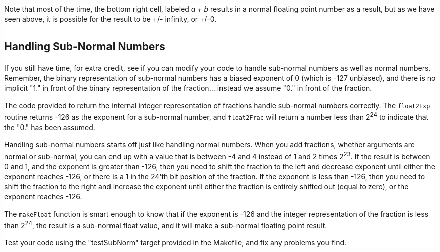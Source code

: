 Note that most of the time, the bottom right cell, labeled *a + b* results in a normal floating point number as a result, but as we have seen above, it is possible for the result to be +/- infinity, or +/-0.

## Handling Sub-Normal Numbers

If you still have time, for extra credit, see if you can modify your code to handle sub-normal numbers as well as normal numbers. Remember, the binary representation of sub-normal numbers has a biased exponent of 0 (which is -127 unbiased), and there is no implicit "1." in front of the binary representation of the fraction... instead we assume "0." in front of the fraction.

The code provided to return the internal integer representation of fractions handle sub-normal numbers correctly. The ```float2Exp``` routine returns -126 as the exponent for a sub-normal number, and ```float2Frac``` will return a number less than 2<sup>24</sup> to indicate that the "0." has been assumed. 

Handling sub-normal numbers starts off just like handling normal numbers. When you add fractions, whether arguments are normal or sub-normal, you can end up with a value that is between -4 and 4 instead of 1 and 2 times 2<sup>23</sup>. If the result is between 0 and 1, and the exponent is greater than -126, then you need to shift the fraction to the left and decrease exponent until either the exponent reaches -126, or there is a 1 in the 24'th bit position of the fraction. If the exponent is less than -126, then you need to shift the fraction to the right and increase the exponent until either the fraction is entirely shifted out (equal to zero), or the exponent reaches -126.

The ```makeFloat``` function is smart enough to know that if the exponent is -126 and the integer representation of the fraction is less than 2<sup>24</sup>, the result is a sub-normal float value, and it will make a sub-normal floating point result.

Test your code using the "testSubNorm" target provided in the Makefile, and fix any problems you find.
